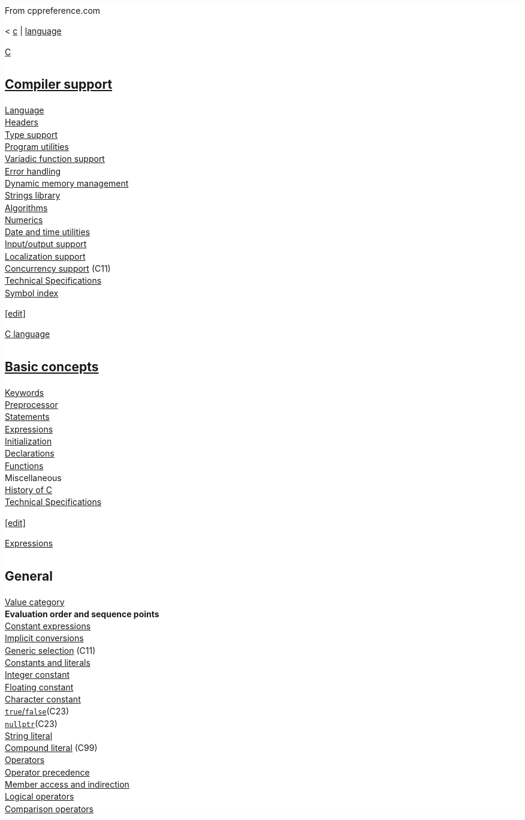 From cppreference.com

< [c](../../c.html "c")‎ | [language](../language.html "c/language")

[ C](../../c.html "c")

[Compiler support](../compiler_support.html "c/compiler support")  
---  
[Language](../language.html "c/language")  
[Headers](../header.html "c/header")  
[Type support](../types.html "c/types")  
[Program utilities](../program.html "c/program")  
[Variadic function support](../variadic.html "c/variadic")  
[Error handling](../error.html "c/error")  
[Dynamic memory management](../memory.html "c/memory")  
[Strings library](../string.html "c/string")  
[Algorithms](../algorithm.html "c/algorithm")  
[Numerics](../numeric.html "c/numeric")  
[Date and time utilities](../chrono.html "c/chrono")  
[Input/output support](../io.html "c/io")  
[Localization support](../locale.html "c/locale")  
[Concurrency support](../thread.html "c/thread") (C11)  
[Technical Specifications](../experimental.html "c/experimental")  
[Symbol index](../index.html "c/symbol index")  
  
[[edit]](https://en.cppreference.com/mwiki/index.php?title=Template:c/navbar_content&action=edit)

[ C language](../language.html "c/language")

[Basic concepts](basic_concepts.html "c/language/basic concepts")  
---  
[ Keywords](../keyword.html "c/keyword")  
[ Preprocessor](../preprocessor.html "c/preprocessor")  
[ Statements](statements.html "c/language/statements")  
[ Expressions](operators.html "c/language/expressions")  
[ Initialization](initialization.html "c/language/initialization")  
[ Declarations](declarations.html "c/language/declarations")  
[ Functions](functions.html "c/language/functions")  
Miscellaneous  
[ History of C](history.html "c/language/history")  
[Technical Specifications](../experimental.html "c/experimental")  
  
[[edit]](https://en.cppreference.com/mwiki/index.php?title=Template:c/language/navbar_content&action=edit)

[ Expressions](operators.html "c/language/expressions")

General  
---  
[Value category](value_category.html "c/language/value category")  
**Evaluation order and sequence points**  
[Constant expressions](constant_expression.html "c/language/constant expression")  
[Implicit conversions](conversion.html "c/language/conversion")  
[Generic selection](generic.html "c/language/generic") (C11)  
[Constants and literals](operators.html#Constants_and_literals "c/language/expressions")  
[Integer constant](integer_constant.html "c/language/integer constant")  
[Floating constant](floating_constant.html "c/language/floating constant")  
[Character constant](character_constant.html "c/language/character constant")  
[`true`/`false`](bool_constant.html "c/language/bool constant")(C23)  
[`nullptr`](nullptr.html "c/language/nullptr")(C23)  
[String literal](string_literal.html "c/language/string literal")  
[Compound literal](compound_literal.html "c/language/compound literal") (C99)  
[Operators](operators.html#Operators "c/language/expressions")  
[Operator precedence](operator_precedence.html "c/language/operator precedence")  
[Member access and indirection](operator_member_access.html "c/language/operator member access")  
[Logical operators](operator_logical.html "c/language/operator logical")  
[Comparison operators](operator_comparison.html "c/language/operator comparison")  